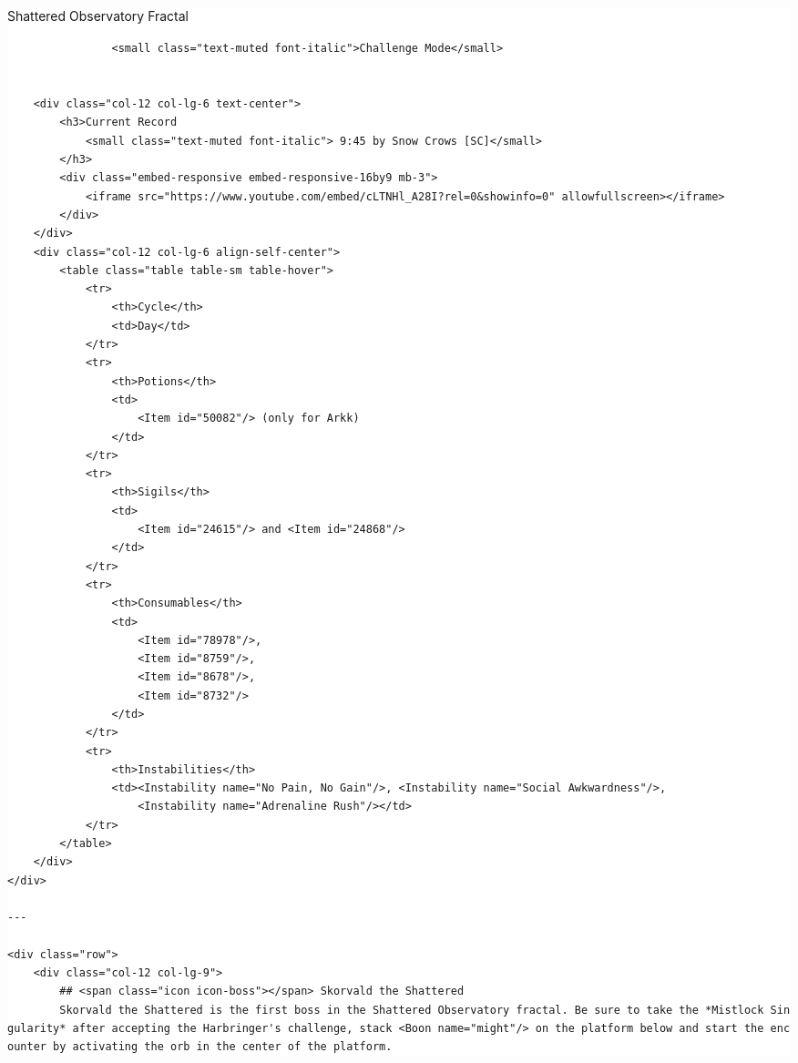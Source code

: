 Shattered Observatory Fractal    

                    <small class="text-muted font-italic">Challenge Mode</small>
                

        <div class="col-12 col-lg-6 text-center">
            <h3>Current Record
                <small class="text-muted font-italic"> 9:45 by Snow Crows [SC]</small>
            </h3>
            <div class="embed-responsive embed-responsive-16by9 mb-3">
                <iframe src="https://www.youtube.com/embed/cLTNHl_A28I?rel=0&showinfo=0" allowfullscreen></iframe>
            </div>
        </div>
        <div class="col-12 col-lg-6 align-self-center">
            <table class="table table-sm table-hover">
                <tr>
                    <th>Cycle</th>
                    <td>Day</td>
                </tr>
                <tr>
                    <th>Potions</th>
                    <td>
                        <Item id="50082"/> (only for Arkk)
                    </td>
                </tr>
                <tr>
                    <th>Sigils</th>
                    <td>
                        <Item id="24615"/> and <Item id="24868"/>
                    </td>
                </tr>
                <tr>
                    <th>Consumables</th>
                    <td>
                        <Item id="78978"/>,
                        <Item id="8759"/>,
                        <Item id="8678"/>,
                        <Item id="8732"/>
                    </td>
                </tr>
                <tr>
                    <th>Instabilities</th>
                    <td><Instability name="No Pain, No Gain"/>, <Instability name="Social Awkwardness"/>,
                        <Instability name="Adrenaline Rush"/></td>
                </tr>
            </table>
        </div>
    </div>

    ---

    <div class="row">
        <div class="col-12 col-lg-9">
            ## <span class="icon icon-boss"></span> Skorvald the Shattered
            Skorvald the Shattered is the first boss in the Shattered Observatory fractal. Be sure to take the *Mistlock Singularity* after accepting the Harbringer's challenge, stack <Boon name="might"/> on the platform below and start the encounter by activating the orb in the center of the platform.
